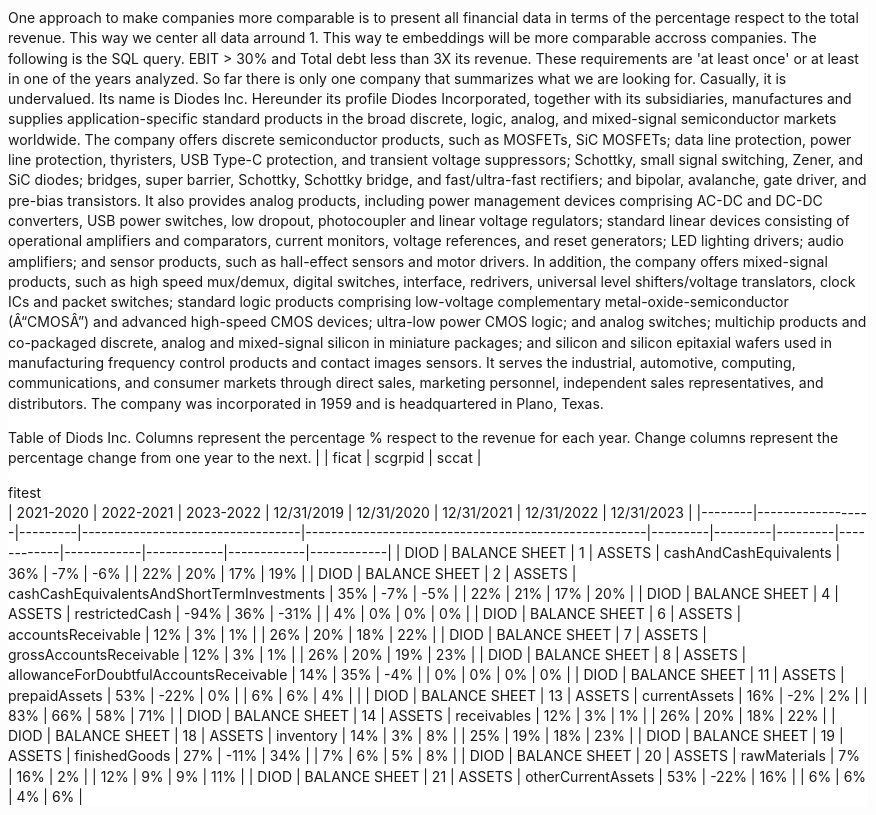 

One approach to make companies more comparable is to present all financial data in terms of the percentage respect to the total revenue. This way we center all data arround 1. This way te embeddings will be more comparable accross companies. 
The following is the SQL query. EBIT > 30% and Total debt less than 3X its revenue. These requirements are 'at least once' or at least in one of the years analyzed.
So far there is only one company that summarizes what we are looking for. Casually, it is undervalued. Its name is Diodes Inc. Hereunder its profile
Diodes Incorporated, together with its subsidiaries, manufactures and supplies application-specific standard products in the broad discrete, logic, analog, and mixed-signal semiconductor markets worldwide. The company offers discrete semiconductor products, such as MOSFETs, SiC MOSFETs; data line protection, power line protection, thyristers, USB Type-C protection, and transient voltage suppressors; Schottky, small signal switching, Zener, and SiC diodes; bridges, super barrier, Schottky, Schottky bridge, and fast/ultra-fast rectifiers; and bipolar, avalanche, gate driver, and pre-bias transistors. It also provides analog products, including power management devices comprising AC-DC and DC-DC converters, USB power switches, low dropout, photocoupler and linear voltage regulators; standard linear devices consisting of operational amplifiers and comparators, current monitors, voltage references, and reset generators; LED lighting drivers; audio amplifiers; and sensor products, such as hall-effect sensors and motor drivers. In addition, the company offers mixed-signal products, such as high speed mux/demux, digital switches, interface, redrivers, universal level shifters/voltage translators, clock ICs and packet switches; standard logic products comprising low-voltage complementary metal-oxide-semiconductor (Â“CMOSÂ”) and advanced high-speed CMOS devices; ultra-low power CMOS logic; and analog switches; multichip products and co-packaged discrete, analog and mixed-signal silicon in miniature packages; and silicon and silicon epitaxial wafers used in manufacturing frequency control products and contact images sensors. It serves the industrial, automotive, computing, communications, and consumer markets through direct sales, marketing personnel, independent sales representatives, and distributors. The company was incorporated in 1959 and is headquartered in Plano, Texas.

Table of Diods Inc. Columns represent the percentage % respect to the revenue for each year. Change columns represent the percentage change from one year to the next.
|        | ficat            | scgrpid | sccat                            | <div style="width:50px">fitest</div>               | 2021-2020  | 2022-2021  | 2023-2022  | 12/31/2019 | 12/31/2020 | 12/31/2021 | 12/31/2022 | 12/31/2023 |
|--------|------------------|---------|----------------------------------|-----------------------------------------------------|---------|---------|---------|------------|------------|------------|------------|------------|
| DIOD   | BALANCE SHEET    | 1       | ASSETS                           | cashAndCashEquivalents                              | 36%     | -7%     | -6%     |            | 22%        | 20%        | 17%        | 19%        |
| DIOD   | BALANCE SHEET    | 2       | ASSETS                           | cashCashEquivalentsAndShortTermInvestments          | 35%     | -7%     | -5%     |            | 22%        | 21%        | 17%        | 20%        |
| DIOD   | BALANCE SHEET    | 4       | ASSETS                           | restrictedCash                                      | -94%    | 36%     | -31%    |            | 4%         | 0%         | 0%         | 0%         |
| DIOD   | BALANCE SHEET    | 6       | ASSETS                           | accountsReceivable                                  | 12%     | 3%      | 1%      |            | 26%        | 20%        | 18%        | 22%        |
| DIOD   | BALANCE SHEET    | 7       | ASSETS                           | grossAccountsReceivable                             | 12%     | 3%      | 1%      |            | 26%        | 20%        | 19%        | 23%        |
| DIOD   | BALANCE SHEET    | 8       | ASSETS                           | allowanceForDoubtfulAccountsReceivable              | 14%     | 35%     | -4%     |            | 0%         | 0%         | 0%         | 0%         |
| DIOD   | BALANCE SHEET    | 11      | ASSETS                           | prepaidAssets                                       | 53%     | -22%    | 0%      |            | 6%         | 6%         | 4%         |            |
| DIOD   | BALANCE SHEET    | 13      | ASSETS                           | currentAssets                                       | 16%     | -2%     | 2%      |            | 83%        | 66%        | 58%        | 71%        |
| DIOD   | BALANCE SHEET    | 14      | ASSETS                           | receivables                                         | 12%     | 3%      | 1%      |            | 26%        | 20%        | 18%        | 22%        |
| DIOD   | BALANCE SHEET    | 18      | ASSETS                           | inventory                                           | 14%     | 3%      | 8%      |            | 25%        | 19%        | 18%        | 23%        |
| DIOD   | BALANCE SHEET    | 19      | ASSETS                           | finishedGoods                                       | 27%     | -11%    | 34%     |            | 7%         | 6%         | 5%         | 8%         |
| DIOD   | BALANCE SHEET    | 20      | ASSETS                           | rawMaterials                                        | 7%      | 16%     | 2%      |            | 12%        | 9%         | 9%         | 11%        |
| DIOD   | BALANCE SHEET    | 21      | ASSETS                           | otherCurrentAssets                                  | 53%     | -22%    | 16%     |            | 6%         | 6%         | 4%         | 6%         |